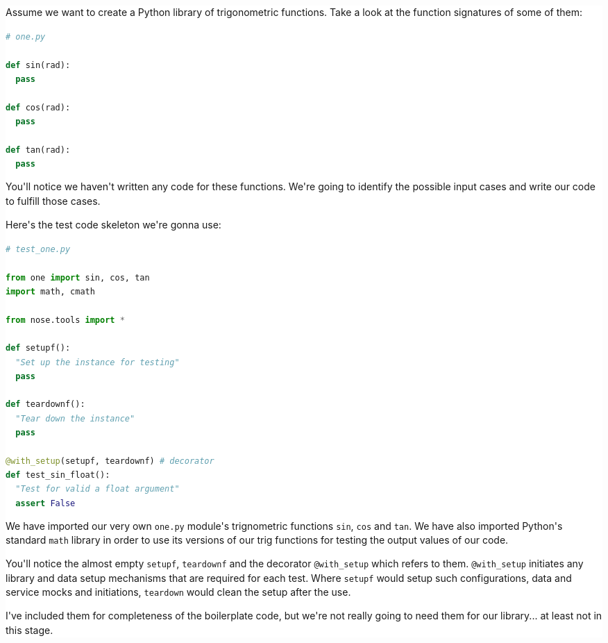 Assume we want to create a Python library of trigonometric functions. Take a look at the function
signatures of some of them:

```python
# one.py

def sin(rad):
  pass

def cos(rad):
  pass

def tan(rad):
  pass
```

You'll notice we haven't written any code for these functions. We're going to identify the possible
input cases and write our code to fulfill those cases.

Here's the test code skeleton we're gonna use:

```python
# test_one.py

from one import sin, cos, tan
import math, cmath

from nose.tools import *

def setupf():
  "Set up the instance for testing"
  pass

def teardownf():
  "Tear down the instance"
  pass

@with_setup(setupf, teardownf) # decorator
def test_sin_float():
  "Test for valid a float argument"
  assert False
```

We have imported our very own `one.py` module's trignometric functions `sin`, `cos` and `tan`. 
We have also imported Python's standard `math` library in order to use its versions of our trig 
functions for testing the output values of our code.

You'll notice the almost empty `setupf`, `teardownf` and the decorator `@with_setup` which 
refers to them. `@with_setup` initiates any library and data setup mechanisms that are required
for each test. Where `setupf` would setup such configurations, data and service mocks and 
initiations, `teardown` would clean the setup after the use.

I've included them for completeness of the boilerplate code, but we're not really going to need them 
for our library... at least not in this stage.
